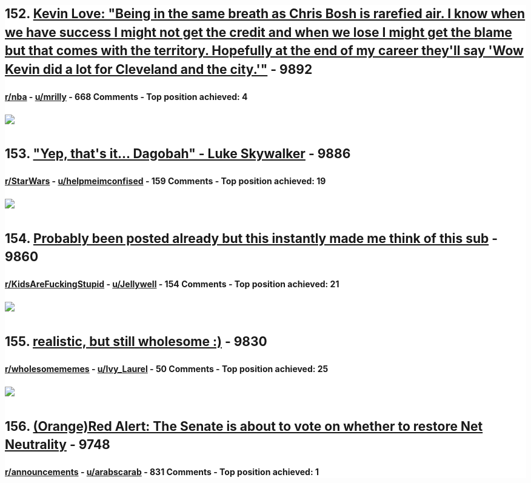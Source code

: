 ## 152. [Kevin Love: "Being in the same breath as Chris Bosh is rarefied air. I know when we have success I might not get the credit and when we lose I might get the blame but that comes with the territory. Hopefully at the end of my career they'll say 'Wow Kevin did a lot for Cleveland and the city.'"](http://reddit.com/r/nba/comments/8i1mod/kevin_love_being_in_the_same_breath_as_chris_bosh/) - 9892
#### [r/nba](http://reddit.com/r/nba) - [u/mrilly](http://reddit.com/u/mrilly) - 668 Comments - Top position achieved: 4

<a href="https://streamable.com/p2wd8"><img src="image"></img></a>

## 153. ["Yep, that's it... Dagobah" - Luke Skywalker](http://reddit.com/r/StarWars/comments/8hw7q3/yep_thats_it_dagobah_luke_skywalker/) - 9886
#### [r/StarWars](http://reddit.com/r/StarWars) - [u/helpmeimconfised](http://reddit.com/u/helpmeimconfised) - 159 Comments - Top position achieved: 19

<a href="https://i.redd.it/hoxmk4xnimw01.jpg"><img src="https://b.thumbs.redditmedia.com/x51EcrDNStJAUsx0d3erwLfr56dR08UI3Wn_Jmuni3o.jpg"></img></a>

## 154. [Probably been posted already but this instantly made me think of this sub](http://reddit.com/r/KidsAreFuckingStupid/comments/8hxko3/probably_been_posted_already_but_this_instantly/) - 9860
#### [r/KidsAreFuckingStupid](http://reddit.com/r/KidsAreFuckingStupid) - [u/Jellywell](http://reddit.com/u/Jellywell) - 154 Comments - Top position achieved: 21

<a href="https://i.redd.it/7bg7f11ihnw01.jpg"><img src="https://a.thumbs.redditmedia.com/hfonfeYpcRcQVjQj5BzFQZeMgfa4cCU5a4mngw2E-O8.jpg"></img></a>

## 155. [realistic, but still wholesome :)](http://reddit.com/r/wholesomememes/comments/8ht5oh/realistic_but_still_wholesome/) - 9830
#### [r/wholesomememes](http://reddit.com/r/wholesomememes) - [u/Ivy_Laurel](http://reddit.com/u/Ivy_Laurel) - 50 Comments - Top position achieved: 25

<a href="https://i.redd.it/rxvnp0zajjw01.png"><img src="https://b.thumbs.redditmedia.com/eRdR_cXqqCC2FJdXJ-0YO3PMfBxAkgoxiHbVA8V59Uo.jpg"></img></a>

## 156. [(Orange)Red Alert: The Senate is about to vote on whether to restore Net Neutrality](http://reddit.com/r/announcements/comments/8i3382/orangered_alert_the_senate_is_about_to_vote_on/) - 9748
#### [r/announcements](http://reddit.com/r/announcements) - [u/arabscarab](http://reddit.com/u/arabscarab) - 831 Comments - Top position achieved: 1
